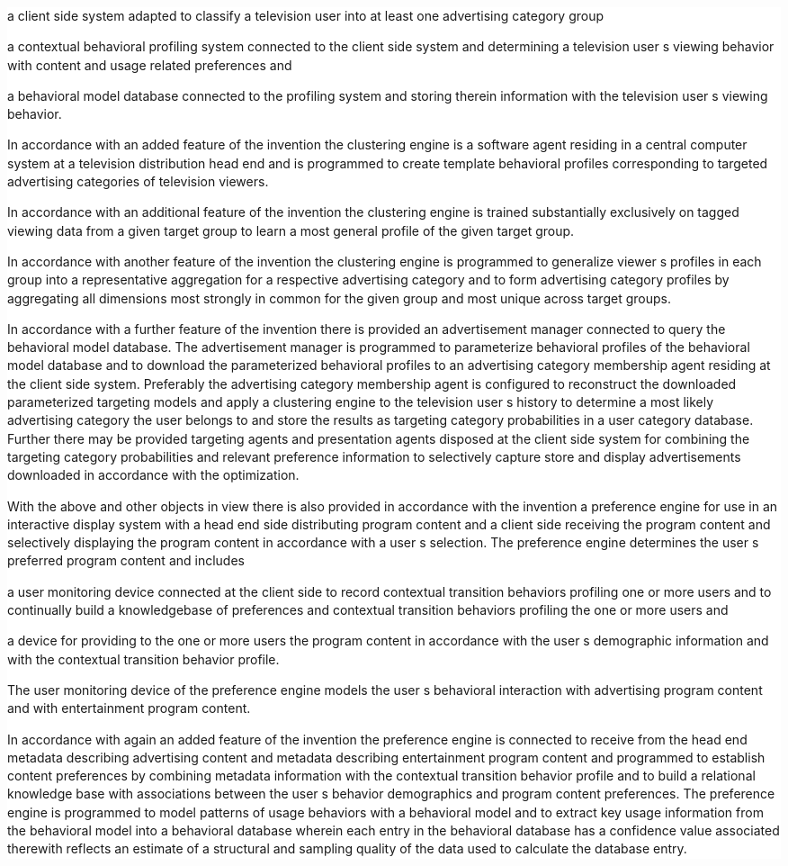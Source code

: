 a client side system adapted to classify a television user into at least one advertising category group 

a contextual behavioral profiling system connected to the client side system and determining a television user s viewing behavior with content and usage related preferences and

a behavioral model database connected to the profiling system and storing therein information with the television user s viewing behavior.

In accordance with an added feature of the invention the clustering engine is a software agent residing in a central computer system at a television distribution head end and is programmed to create template behavioral profiles corresponding to targeted advertising categories of television viewers.

In accordance with an additional feature of the invention the clustering engine is trained substantially exclusively on tagged viewing data from a given target group to learn a most general profile of the given target group.

In accordance with another feature of the invention the clustering engine is programmed to generalize viewer s profiles in each group into a representative aggregation for a respective advertising category and to form advertising category profiles by aggregating all dimensions most strongly in common for the given group and most unique across target groups.

In accordance with a further feature of the invention there is provided an advertisement manager connected to query the behavioral model database. The advertisement manager is programmed to parameterize behavioral profiles of the behavioral model database and to download the parameterized behavioral profiles to an advertising category membership agent residing at the client side system. Preferably the advertising category membership agent is configured to reconstruct the downloaded parameterized targeting models and apply a clustering engine to the television user s history to determine a most likely advertising category the user belongs to and store the results as targeting category probabilities in a user category database. Further there may be provided targeting agents and presentation agents disposed at the client side system for combining the targeting category probabilities and relevant preference information to selectively capture store and display advertisements downloaded in accordance with the optimization.

With the above and other objects in view there is also provided in accordance with the invention a preference engine for use in an interactive display system with a head end side distributing program content and a client side receiving the program content and selectively displaying the program content in accordance with a user s selection. The preference engine determines the user s preferred program content and includes 

a user monitoring device connected at the client side to record contextual transition behaviors profiling one or more users and to continually build a knowledgebase of preferences and contextual transition behaviors profiling the one or more users and

a device for providing to the one or more users the program content in accordance with the user s demographic information and with the contextual transition behavior profile.

The user monitoring device of the preference engine models the user s behavioral interaction with advertising program content and with entertainment program content.

In accordance with again an added feature of the invention the preference engine is connected to receive from the head end metadata describing advertising content and metadata describing entertainment program content and programmed to establish content preferences by combining metadata information with the contextual transition behavior profile and to build a relational knowledge base with associations between the user s behavior demographics and program content preferences. The preference engine is programmed to model patterns of usage behaviors with a behavioral model and to extract key usage information from the behavioral model into a behavioral database wherein each entry in the behavioral database has a confidence value associated therewith reflects an estimate of a structural and sampling quality of the data used to calculate the database entry.
